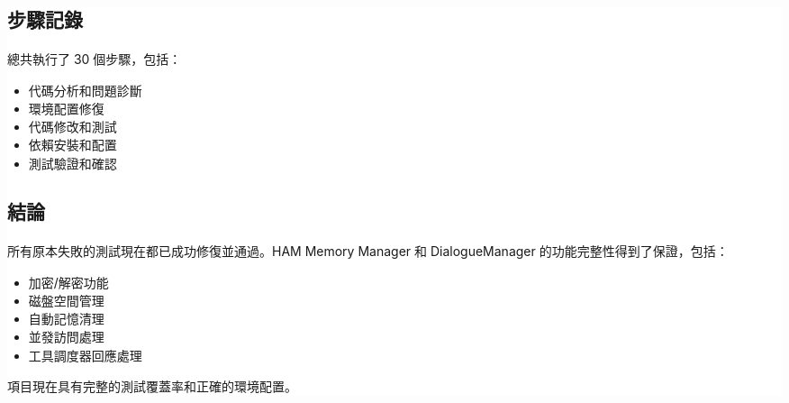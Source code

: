 ## 步驟記錄

總共執行了 30 個步驟，包括：

- 代碼分析和問題診斷
- 環境配置修復
- 代碼修改和測試
- 依賴安裝和配置
- 測試驗證和確認

## 結論

所有原本失敗的測試現在都已成功修復並通過。HAM Memory
Manager 和 DialogueManager 的功能完整性得到了保證，包括：

- 加密/解密功能
- 磁盤空間管理
- 自動記憶清理
- 並發訪問處理
- 工具調度器回應處理

項目現在具有完整的測試覆蓋率和正確的環境配置。
